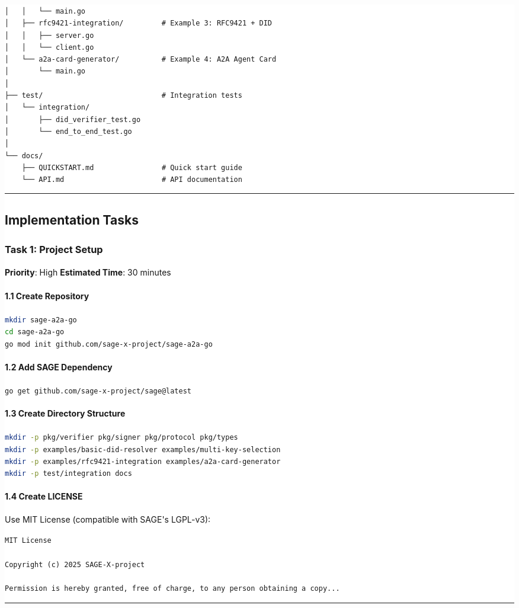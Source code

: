 ```
│   │   └── main.go
│   ├── rfc9421-integration/         # Example 3: RFC9421 + DID
│   │   ├── server.go
│   │   └── client.go
│   └── a2a-card-generator/          # Example 4: A2A Agent Card
│       └── main.go
│
├── test/                            # Integration tests
│   └── integration/
│       ├── did_verifier_test.go
│       └── end_to_end_test.go
│
└── docs/
    ├── QUICKSTART.md                # Quick start guide
    └── API.md                       # API documentation
```

---

## Implementation Tasks

### Task 1: Project Setup

**Priority**: High
**Estimated Time**: 30 minutes

#### 1.1 Create Repository
```bash
mkdir sage-a2a-go
cd sage-a2a-go
go mod init github.com/sage-x-project/sage-a2a-go
```

#### 1.2 Add SAGE Dependency
```bash
go get github.com/sage-x-project/sage@latest
```

#### 1.3 Create Directory Structure
```bash
mkdir -p pkg/verifier pkg/signer pkg/protocol pkg/types
mkdir -p examples/basic-did-resolver examples/multi-key-selection
mkdir -p examples/rfc9421-integration examples/a2a-card-generator
mkdir -p test/integration docs
```

#### 1.4 Create LICENSE
Use MIT License (compatible with SAGE's LGPL-v3):
```
MIT License

Copyright (c) 2025 SAGE-X-project

Permission is hereby granted, free of charge, to any person obtaining a copy...
```

---